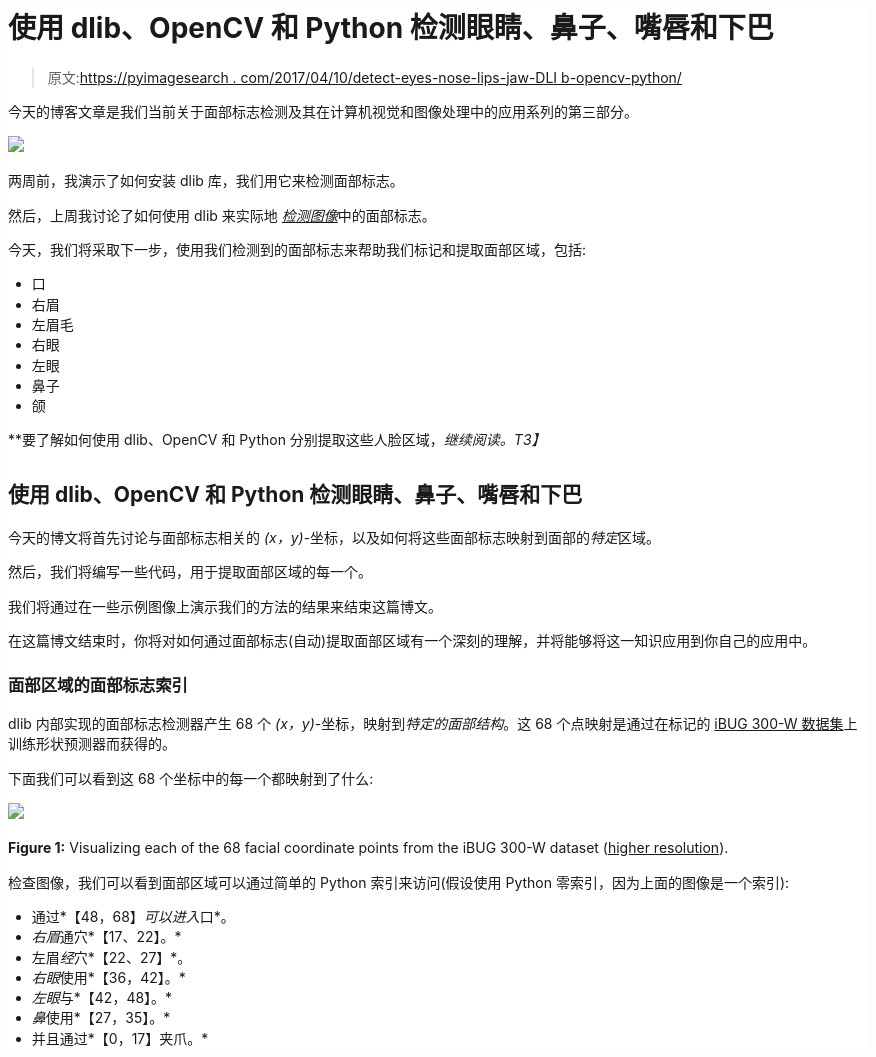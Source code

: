 # 使用 dlib、OpenCV 和 Python 检测眼睛、鼻子、嘴唇和下巴

> 原文:[https://pyimagesearch . com/2017/04/10/detect-eyes-nose-lips-jaw-DLI b-opencv-python/](https://pyimagesearch.com/2017/04/10/detect-eyes-nose-lips-jaw-dlib-opencv-python/)

今天的博客文章是我们当前关于面部标志检测及其在计算机视觉和图像处理中的应用系列的第三部分。

![](../Images/683fda5d3504d0c05f154759ef090db7.png)

两周前，我演示了如何安装 dlib 库，我们用它来检测面部标志。

然后，上周我讨论了如何使用 dlib 来实际地 [*检测图像*](https://pyimagesearch.com/2017/04/03/facial-landmarks-dlib-opencv-python/)中的面部标志。

今天，我们将采取下一步，使用我们检测到的面部标志来帮助我们标记和提取面部区域，包括:

*   口
*   右眉
*   左眉毛
*   右眼
*   左眼
*   鼻子
*   颌

**要了解如何使用 dlib、OpenCV 和 Python 分别提取这些人脸区域，*继续阅读。*T3】**

## 使用 dlib、OpenCV 和 Python 检测眼睛、鼻子、嘴唇和下巴

今天的博文将首先讨论与面部标志相关的 *(x，y)*-坐标，以及如何将这些面部标志映射到面部的*特定*区域。

然后，我们将编写一些代码，用于提取面部区域的每一个。

我们将通过在一些示例图像上演示我们的方法的结果来结束这篇博文。

在这篇博文结束时，你将对如何通过面部标志(自动)提取面部区域有一个深刻的理解，并将能够将这一知识应用到你自己的应用中。

### 面部区域的面部标志索引

dlib 内部实现的面部标志检测器产生 68 个 *(x，y)*-坐标，映射到*特定的面部结构*。这 68 个点映射是通过在标记的 [iBUG 300-W 数据集](https://ibug.doc.ic.ac.uk/resources/facial-point-annotations/)上训练形状预测器而获得的。

下面我们可以看到这 68 个坐标中的每一个都映射到了什么:

![](../Images/98386b3c30f7c84fec0965ed4d4ea08f.png)

**Figure 1:** Visualizing each of the 68 facial coordinate points from the iBUG 300-W dataset ([higher resolution](https://pyimagesearch.com/wp-content/uploads/2017/04/facial_landmarks_68markup.jpg)).

检查图像，我们可以看到面部区域可以通过简单的 Python 索引来访问(假设使用 Python 零索引，因为上面的图像是一个索引):

*   通过*【48，68】*可以进入*口*。
*   *右眉*通穴*【17、22】。*
*   左眉*经*穴*【22、27】*。
*   *右眼*使用*【36，42】。*
*   *左眼*与*【42，48】。*
*   *鼻*使用*【27，35】。*
*   并且通过*【0，17】夹爪。*
